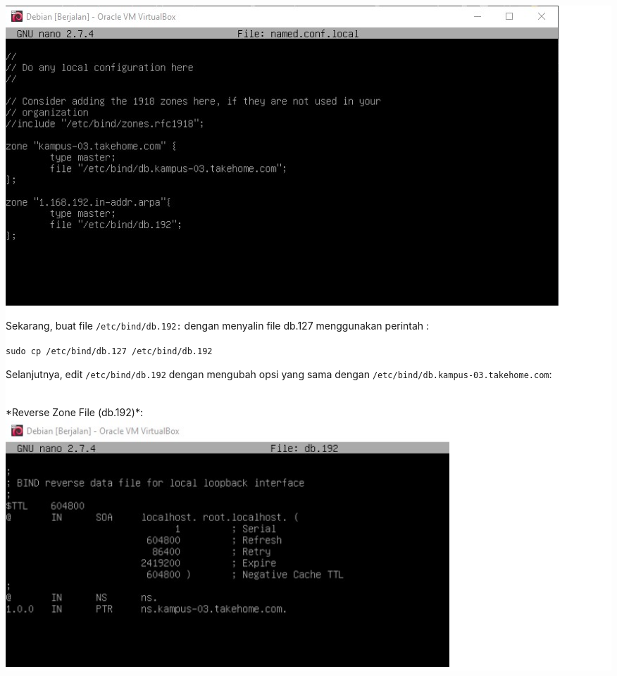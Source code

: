 <img src="images/9.jpg">

Sekarang, buat file ```/etc/bind/db.192:``` dengan menyalin file db.127 menggunakan perintah :

```
sudo cp /etc/bind/db.127 /etc/bind/db.192
```

Selanjutnya, edit ```/etc/bind/db.192``` dengan mengubah opsi yang sama dengan ```/etc/bind/db.kampus-03.takehome.com```:

</br>
*Reverse Zone File (db.192)*:
</br>

<img src="images/11.jpg" width="" height="350" />

